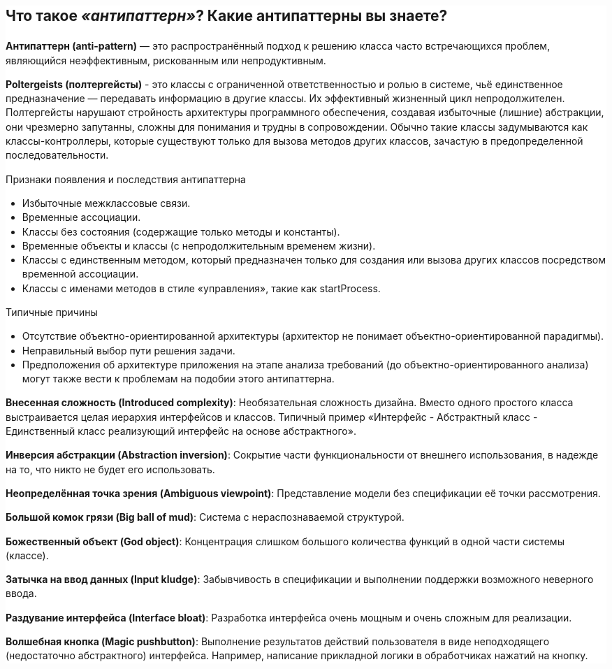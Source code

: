 ## Что такое _«антипаттерн»_? Какие антипаттерны вы знаете?

__Антипаттерн (anti-pattern)__ — это распространённый подход к решению класса часто встречающихся проблем, являющийся 
неэффективным, рискованным или непродуктивным.

__Poltergeists (полтергейсты)__ - это классы с ограниченной ответственностью и ролью в системе, чьё единственное 
предназначение — передавать информацию в другие классы. Их эффективный жизненный цикл непродолжителен. Полтергейсты 
нарушают стройность архитектуры программного обеспечения, создавая избыточные (лишние) абстракции, они чрезмерно 
запутанны, сложны для понимания и трудны в сопровождении. Обычно такие классы задумываются как классы-контроллеры, 
которые существуют только для вызова методов других классов, зачастую в предопределенной последовательности.

Признаки появления и последствия антипаттерна
+ Избыточные межклассовые связи.
+ Временные ассоциации.
+ Классы без состояния (содержащие только методы и константы).
+ Временные объекты и классы (с непродолжительным временем жизни).
+ Классы с единственным методом, который предназначен только для создания или вызова других классов посредством временной ассоциации.
+ Классы с именами методов в стиле «управления», такие как startProcess.

Типичные причины
+ Отсутствие объектно-ориентированной архитектуры (архитектор не понимает объектно-ориентированной парадигмы).
+ Неправильный выбор пути решения задачи.
+ Предположения об архитектуре приложения на этапе анализа требований (до объектно-ориентированного анализа) могут также вести к проблемам на подобии этого антипаттерна.

__Внесенная сложность (Introduced complexity)__: Необязательная сложность дизайна. Вместо одного простого класса выстраивается целая иерархия интерфейсов и классов. Типичный пример «Интерфейс - Абстрактный класс - Единственный класс реализующий интерфейс на основе абстрактного».

__Инверсия абстракции (Abstraction inversion)__: Сокрытие части функциональности от внешнего использования, в надежде на то, что никто не будет его использовать.

__Неопределённая точка зрения (Ambiguous viewpoint)__: Представление модели без спецификации её точки рассмотрения.

__Большой комок грязи (Big ball of mud)__: Система с нераспознаваемой структурой.

__Божественный объект (God object)__: Концентрация слишком большого количества функций в одной части системы (классе).

__Затычка на ввод данных (Input kludge)__: Забывчивость в спецификации и выполнении поддержки возможного неверного ввода.

__Раздувание интерфейса (Interface bloat)__: Разработка интерфейса очень мощным и очень сложным для реализации.

__Волшебная кнопка (Magic pushbutton)__: Выполнение результатов действий пользователя в виде неподходящего (недостаточно абстрактного) интерфейса. Например, написание прикладной логики в обработчиках нажатий на кнопку.
